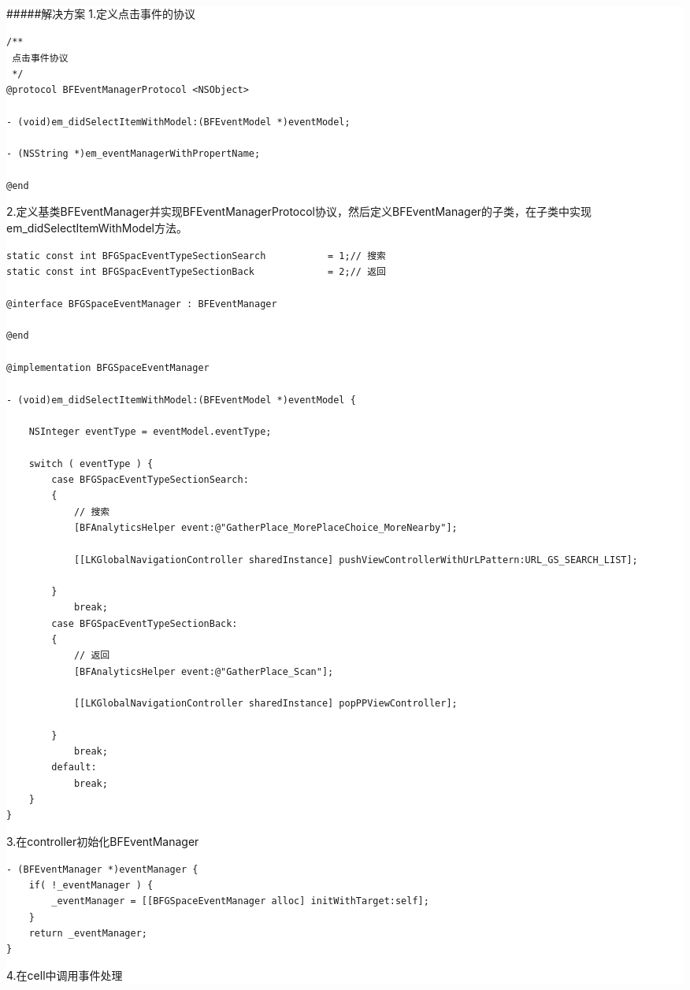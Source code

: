 #####解决方案
1.定义点击事件的协议
```
/**
 点击事件协议
 */
@protocol BFEventManagerProtocol <NSObject>

- (void)em_didSelectItemWithModel:(BFEventModel *)eventModel;

- (NSString *)em_eventManagerWithPropertName;

@end
```
2.定义基类BFEventManager并实现BFEventManagerProtocol协议，然后定义BFEventManager的子类，在子类中实现em_didSelectItemWithModel方法。
```
static const int BFGSpacEventTypeSectionSearch           = 1;// 搜索
static const int BFGSpacEventTypeSectionBack             = 2;// 返回

@interface BFGSpaceEventManager : BFEventManager

@end

@implementation BFGSpaceEventManager

- (void)em_didSelectItemWithModel:(BFEventModel *)eventModel {
    
    NSInteger eventType = eventModel.eventType;
    
    switch ( eventType ) {
        case BFGSpacEventTypeSectionSearch:
        {
            // 搜索
            [BFAnalyticsHelper event:@"GatherPlace_MorePlaceChoice_MoreNearby"];
            
            [[LKGlobalNavigationController sharedInstance] pushViewControllerWithUrLPattern:URL_GS_SEARCH_LIST];
            
        }
            break;
        case BFGSpacEventTypeSectionBack:
        {
            // 返回
            [BFAnalyticsHelper event:@"GatherPlace_Scan"];
          
            [[LKGlobalNavigationController sharedInstance] popPPViewController];
            
        }
            break;
        default:
            break;
    }
}
```
3.在controller初始化BFEventManager
```
- (BFEventManager *)eventManager {
    if( !_eventManager ) {
        _eventManager = [[BFGSpaceEventManager alloc] initWithTarget:self];
    }
    return _eventManager;
}
```
4.在cell中调用事件处理